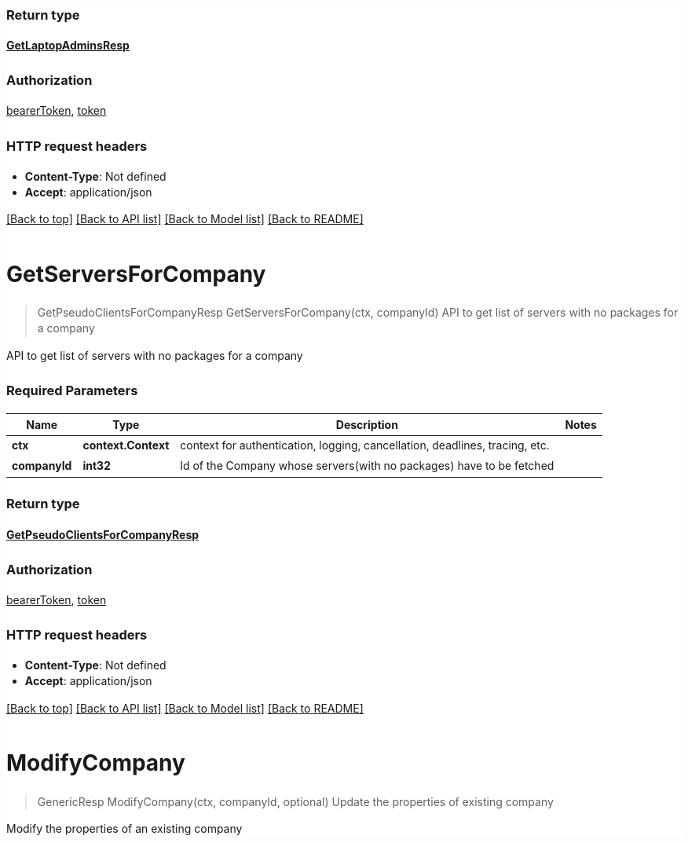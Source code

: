 ### Return type

[**GetLaptopAdminsResp**](GetLaptopAdminsResp.md)

### Authorization

[bearerToken](../README.md#bearerToken), [token](../README.md#token)

### HTTP request headers

 - **Content-Type**: Not defined
 - **Accept**: application/json

[[Back to top]](#) [[Back to API list]](../README.md#documentation-for-api-endpoints) [[Back to Model list]](../README.md#documentation-for-models) [[Back to README]](../README.md)

# **GetServersForCompany**
> GetPseudoClientsForCompanyResp GetServersForCompany(ctx, companyId)
 API to get list of servers with no packages for a company

API to get list of servers with no packages for a company

### Required Parameters

Name | Type | Description  | Notes
------------- | ------------- | ------------- | -------------
 **ctx** | **context.Context** | context for authentication, logging, cancellation, deadlines, tracing, etc.
  **companyId** | **int32**| Id of the Company whose servers(with no packages) have to be fetched | 

### Return type

[**GetPseudoClientsForCompanyResp**](GetPseudoClientsForCompanyResp.md)

### Authorization

[bearerToken](../README.md#bearerToken), [token](../README.md#token)

### HTTP request headers

 - **Content-Type**: Not defined
 - **Accept**: application/json

[[Back to top]](#) [[Back to API list]](../README.md#documentation-for-api-endpoints) [[Back to Model list]](../README.md#documentation-for-models) [[Back to README]](../README.md)

# **ModifyCompany**
> GenericResp ModifyCompany(ctx, companyId, optional)
Update the properties of existing company

Modify the properties of an existing company

